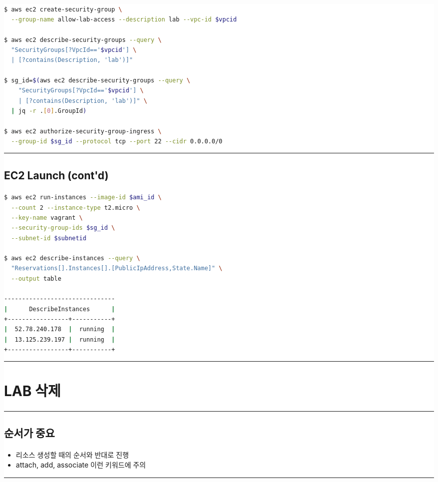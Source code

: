 

```bash
$ aws ec2 create-security-group \
  --group-name allow-lab-access --description lab --vpc-id $vpcid

$ aws ec2 describe-security-groups --query \
  "SecurityGroups[?VpcId=='$vpcid'] \
  | [?contains(Description, 'lab')]"

$ sg_id=$(aws ec2 describe-security-groups --query \
    "SecurityGroups[?VpcId=='$vpcid'] \
    | [?contains(Description, 'lab')]" \
  | jq -r .[0].GroupId)

$ aws ec2 authorize-security-group-ingress \
  --group-id $sg_id --protocol tcp --port 22 --cidr 0.0.0.0/0
```



---
## EC2 Launch (cont'd)


```bash
$ aws ec2 run-instances --image-id $ami_id \
  --count 2 --instance-type t2.micro \
  --key-name vagrant \
  --security-group-ids $sg_id \
  --subnet-id $subnetid

$ aws ec2 describe-instances --query \
  "Reservations[].Instances[].[PublicIpAddress,State.Name]" \
  --output table

-------------------------------
|      DescribeInstances      |
+-----------------+-----------+
|  52.78.240.178  |  running  |
|  13.125.239.197 |  running  |
+-----------------+-----------+
```


---
# LAB 삭제


---
## 순서가 중요

* 리소스 생성할 때의 순서와 반대로 진행
* attach, add, associate 이런 키워드에 주의

---